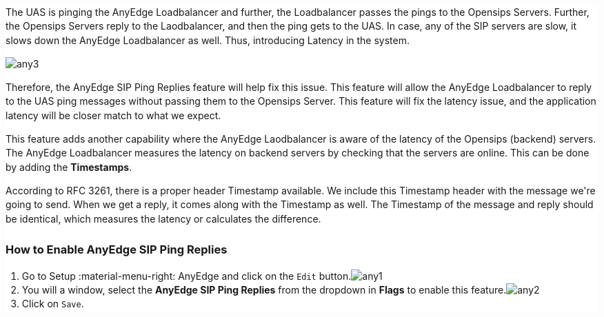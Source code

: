 The UAS is pinging the AnyEdge Loadbalancer and further, the Loadbalancer passes the pings to the Opensips Servers. Further, the Opensips Servers reply to the Laodbalancer, and then the ping gets to the UAS. In case, any of the SIP servers are slow, it slows down the AnyEdge Loadbalancer as well. Thus, introducing Latency in the system.

![any3](/anyedge/any3.jpg)

Therefore, the AnyEdge SIP Ping Replies feature will help fix this issue. This feature will allow the AnyEdge Loadbalancer to reply to the UAS ping messages without passing them to the Opensips Server. This feature will fix the latency issue, and the application latency will be closer match to what we expect.

This feature adds another capability where the AnyEdge Laodbalancer is aware of the latency of the Opensips (backend) servers. The AnyEdge Loadbalancer measures the latency on backend servers by checking that the servers are online. This can be done by adding the **Timestamps**.

According to RFC 3261, there is a proper header Timestamp available. We include this Timestamp header with the message we're going to send. When we get a reply, it comes along with the Timestamp as well. The Timestamp of the message and reply should be identical, which measures the latency or calculates the difference.

### How to Enable AnyEdge SIP Ping Replies

1. Go to Setup :material-menu-right: AnyEdge and click on the `Edit` button.![any1](/anyedge/any1.jpg)
2. You will a window, select the **AnyEdge SIP Ping Replies** from the dropdown in **Flags** to enable this feature.![any2](/anyedge/any2.jpg)
3. Click on `Save`.
